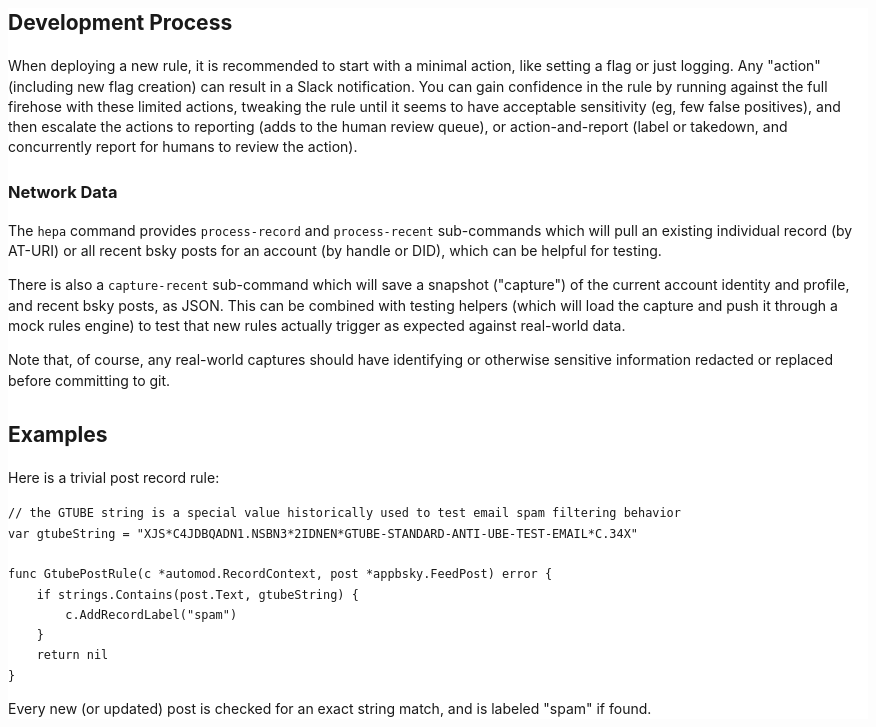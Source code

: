 ## Development Process

When deploying a new rule, it is recommended to start with a minimal action, like setting a flag or just logging. Any "action" (including new flag creation) can result in a Slack notification. You can gain confidence in the rule by running against the full firehose with these limited actions, tweaking the rule until it seems to have acceptable sensitivity (eg, few false positives), and then escalate the actions to reporting (adds to the human review queue), or action-and-report (label or takedown, and concurrently report for humans to review the action).

### Network Data

The `hepa` command provides `process-record` and `process-recent` sub-commands which will pull an existing individual record (by AT-URI) or all recent bsky posts for an account (by handle or DID), which can be helpful for testing.

There is also a `capture-recent` sub-command which will save a snapshot ("capture") of the current account identity and profile, and recent bsky posts, as JSON. This can be combined with testing helpers (which will load the capture and push it through a mock rules engine) to test that new rules actually trigger as expected against real-world data.

Note that, of course, any real-world captures should have identifying or otherwise sensitive information redacted or replaced before committing to git.


## Examples

Here is a trivial post record rule:

```golang
// the GTUBE string is a special value historically used to test email spam filtering behavior
var gtubeString = "XJS*C4JDBQADN1.NSBN3*2IDNEN*GTUBE-STANDARD-ANTI-UBE-TEST-EMAIL*C.34X"

func GtubePostRule(c *automod.RecordContext, post *appbsky.FeedPost) error {
	if strings.Contains(post.Text, gtubeString) {
		c.AddRecordLabel("spam")
	}
	return nil
}
```

Every new (or updated) post is checked for an exact string match, and is labeled "spam" if found.
